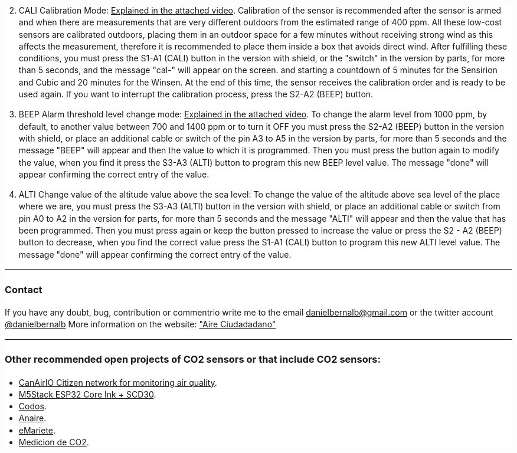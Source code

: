  2. CALI Calibration Mode: [Explained in the attached video](#video-explanatory).
Calibration of the sensor is recommended after the sensor is armed and when there are measurements that are very different outdoors from the estimated range of 400 ppm. All these low-cost sensors are calibrated outdoors, placing them in an outdoor space for a few minutes without receiving strong wind as this affects the measurement, therefore it is recommended to place them inside a box that avoids direct wind.
After fulfilling these conditions, you must press the S1-A1 (CALI) button in the version with shield, or the "switch" in the version by parts, for more than 5 seconds, and the message "cal-" will appear on the screen. and starting a countdown of 5 minutes for the Sensirion and Cubic and 20 minutes for the Winsen.
At the end of this time, the sensor receives the calibration order and is ready to be used again. If you want to interrupt the calibration process, press the S2-A2 (BEEP) button.

3. BEEP Alarm threshold level change mode: [Explained in the attached video](#video-explanatory).
To change the alarm level from 1000 ppm, by default, to another value between 700 and 1400 ppm or to turn it OFF you must press the S2-A2 (BEEP) button in the version with shield, or place an additional cable or switch of the pin A3 to A5 in the version by parts, for more than 5 seconds and the message "BEEP" will appear and then the value to which it is programmed. Then you must press the button again to modify the value, when you find it press the S3-A3 (ALTI) button to program this new BEEP level value. The message "done" will appear confirming the correct entry of the value.

4. ALTI Change value of the altitude value above the sea level:
To change the value of the altitude above sea level of the place where we are, you must press the S3-A3 (ALTI) button in the version with shield, or place an additional cable or switch from pin A0 to A2 in the version for parts, for more than 5 seconds and the message "ALTI" will appear and then the value that has been programmed. Then you must press again or keep the button pressed to increase the value or press the S2 - A2 (BEEP) button to decrease, when you find the correct value press the S1-A1 (CALI) button to program this new ALTI level value. The message "done" will appear confirming the correct entry of the value.
  
****************************
### Contact

If you have any doubt, bug, contribution or commentrio write me to the email danielbernalb@gmail.com or the twitter account [@danielbernalb](https://twitter.com/danielbernalb)
More information on the website: ["Aire Ciudadadano"](https://aireciudadano.com/)

****************************

### Other recommended open projects of CO2 sensors or that include CO2 sensors:

- [CanAirIO Citizen network for monitoring air quality](https://canair.io/es/index.html).
- [M5Stack ESP32 Core Ink + SCD30](https://github.com/hpsaturn/co2_m5coreink).
- [Codos](https://github.com/miguelangelcasanova/codos).
- [Anaire](https://github.com/anaireorg/anaire-devices).
- [eMariete](https://emariete.com/en/home-co2-meter/).
- [Medicion de CO2](http://www.jorgealiaga.com.ar/?page_id=2864).
